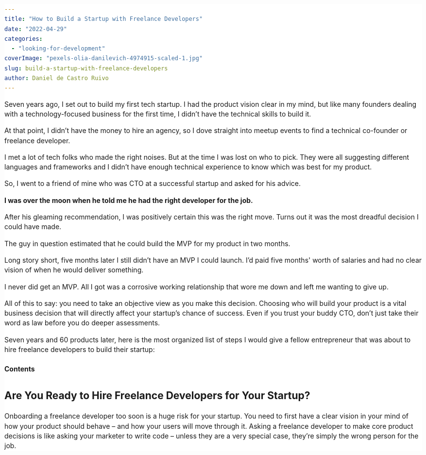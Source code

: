 ```yaml
---
title: "How to Build a Startup with Freelance Developers"
date: "2022-04-29"
categories:
  - "looking-for-development"
coverImage: "pexels-olia-danilevich-4974915-scaled-1.jpg"
slug: build-a-startup-with-freelance-developers
author: Daniel de Castro Ruivo
---
```


Seven years ago, I set out to build my first tech startup. I had the product vision clear in my mind, but like many founders dealing with a technology-focused business for the first time, I didn’t have the technical skills to build it.

At that point, I didn’t have the money to hire an agency, so I dove straight into meetup events to find a technical co-founder or freelance developer.

I met a lot of tech folks who made the right noises. But at the time I was lost on who to pick. They were all suggesting different languages and frameworks and I didn’t have enough technical experience to know which was best for my product.

So, I went to a friend of mine who was CTO at a successful startup and asked for his advice.

**I was over the moon when he told me he had the right developer for the job.**

After his gleaming recommendation, I was positively certain this was the right move. Turns out it was the most dreadful decision I could have made.

The guy in question estimated that he could build the MVP for my product in two months.

Long story short, five months later I still didn’t have an MVP I could launch. I’d paid five months' worth of salaries and had no clear vision of when he would deliver something.

I never did get an MVP. All I got was a corrosive working relationship that wore me down and left me wanting to give up.

All of this to say: you need to take an objective view as you make this decision. Choosing who will build your product is a vital business decision that will directly affect your startup’s chance of success. Even if you trust your buddy CTO, don’t just take their word as law before you do deeper assessments.

Seven years and 60 products later, here is the most organized list of steps I would give a fellow entrepreneur that was about to hire freelance developers to build their startup:

#### Contents

## Are You Ready to Hire Freelance Developers for Your Startup?

Onboarding a freelance developer too soon is a huge risk for your startup. You need to first have a clear vision in your mind of how your product should behave – and how your users will move through it. Asking a freelance developer to make core product decisions is like asking your marketer to write code – unless they are a very special case, they’re simply the wrong person for the job.
